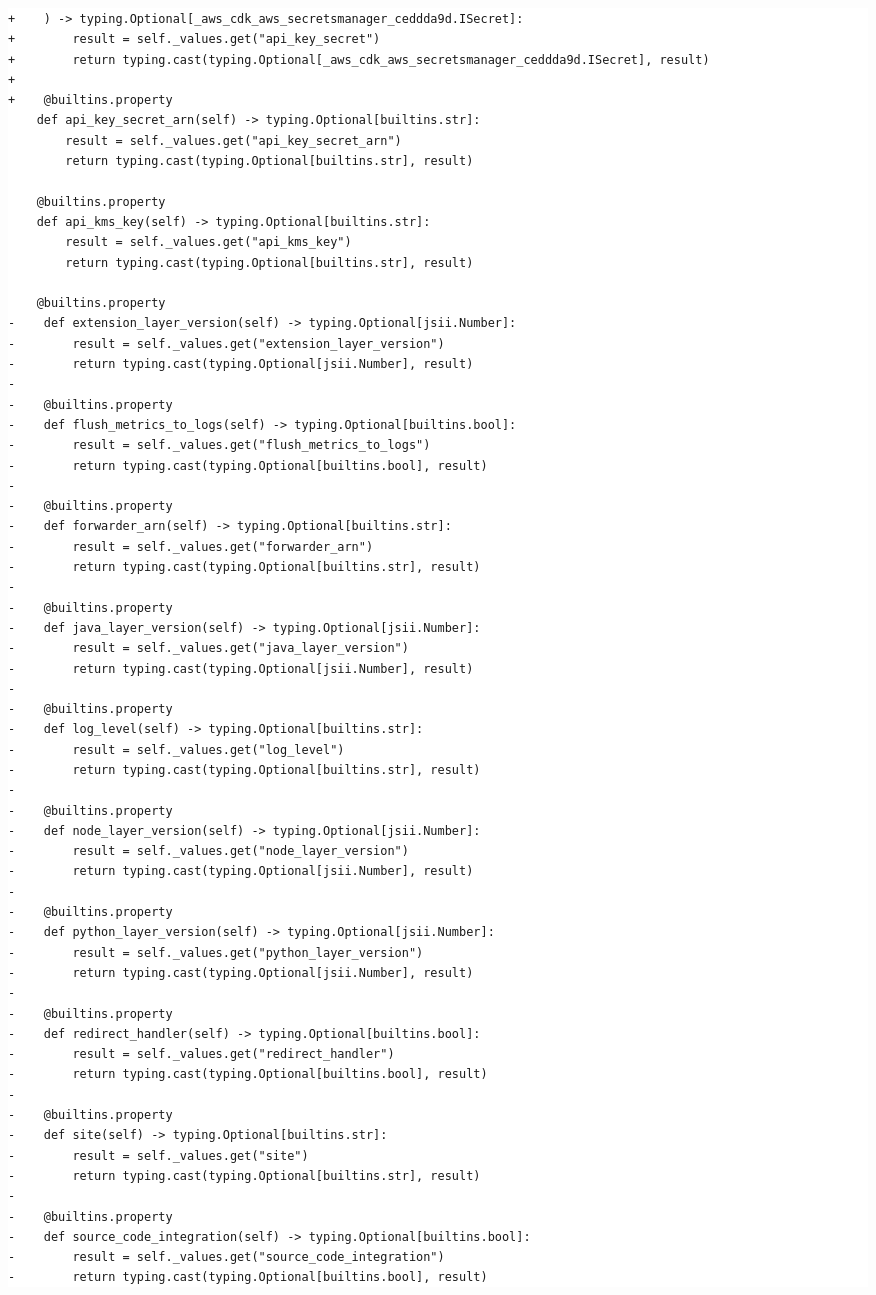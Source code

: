  ```
+    ) -> typing.Optional[_aws_cdk_aws_secretsmanager_ceddda9d.ISecret]:
+        result = self._values.get("api_key_secret")
+        return typing.cast(typing.Optional[_aws_cdk_aws_secretsmanager_ceddda9d.ISecret], result)
+
+    @builtins.property
     def api_key_secret_arn(self) -> typing.Optional[builtins.str]:
         result = self._values.get("api_key_secret_arn")
         return typing.cast(typing.Optional[builtins.str], result)
 
     @builtins.property
     def api_kms_key(self) -> typing.Optional[builtins.str]:
         result = self._values.get("api_kms_key")
         return typing.cast(typing.Optional[builtins.str], result)
 
     @builtins.property
-    def extension_layer_version(self) -> typing.Optional[jsii.Number]:
-        result = self._values.get("extension_layer_version")
-        return typing.cast(typing.Optional[jsii.Number], result)
-
-    @builtins.property
-    def flush_metrics_to_logs(self) -> typing.Optional[builtins.bool]:
-        result = self._values.get("flush_metrics_to_logs")
-        return typing.cast(typing.Optional[builtins.bool], result)
-
-    @builtins.property
-    def forwarder_arn(self) -> typing.Optional[builtins.str]:
-        result = self._values.get("forwarder_arn")
-        return typing.cast(typing.Optional[builtins.str], result)
-
-    @builtins.property
-    def java_layer_version(self) -> typing.Optional[jsii.Number]:
-        result = self._values.get("java_layer_version")
-        return typing.cast(typing.Optional[jsii.Number], result)
-
-    @builtins.property
-    def log_level(self) -> typing.Optional[builtins.str]:
-        result = self._values.get("log_level")
-        return typing.cast(typing.Optional[builtins.str], result)
-
-    @builtins.property
-    def node_layer_version(self) -> typing.Optional[jsii.Number]:
-        result = self._values.get("node_layer_version")
-        return typing.cast(typing.Optional[jsii.Number], result)
-
-    @builtins.property
-    def python_layer_version(self) -> typing.Optional[jsii.Number]:
-        result = self._values.get("python_layer_version")
-        return typing.cast(typing.Optional[jsii.Number], result)
-
-    @builtins.property
-    def redirect_handler(self) -> typing.Optional[builtins.bool]:
-        result = self._values.get("redirect_handler")
-        return typing.cast(typing.Optional[builtins.bool], result)
-
-    @builtins.property
-    def site(self) -> typing.Optional[builtins.str]:
-        result = self._values.get("site")
-        return typing.cast(typing.Optional[builtins.str], result)
-
-    @builtins.property
-    def source_code_integration(self) -> typing.Optional[builtins.bool]:
-        result = self._values.get("source_code_integration")
-        return typing.cast(typing.Optional[builtins.bool], result)
 ```